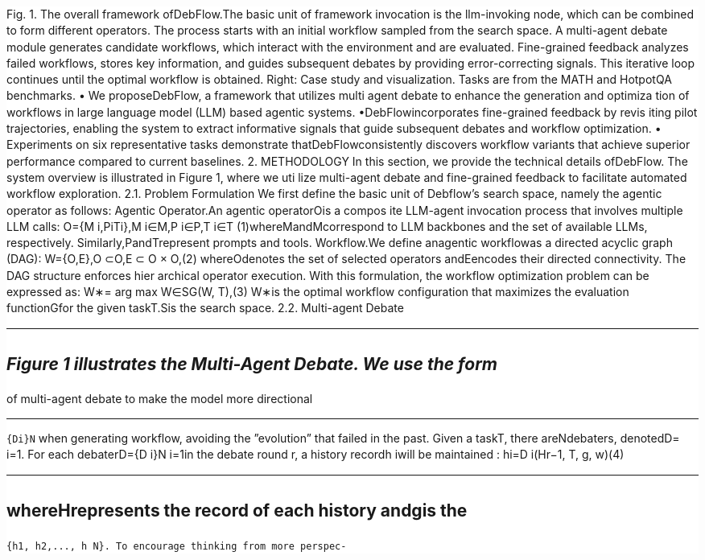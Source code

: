 Fig. 1. The overall framework ofDebFlow.The basic unit of framework invocation is the llm-invoking node, which can be combined to form different operators. The process starts with an initial workflow sampled from the search space. A multi-agent debate module generates candidate workflows, which interact with the environment and are evaluated. Fine-grained feedback analyzes failed workflows, stores key information, and guides subsequent debates by providing error-correcting signals. This iterative loop continues until the optimal workflow is obtained. Right: Case study and visualization. Tasks are from the MATH and HotpotQA benchmarks. • We proposeDebFlow, a framework that utilizes multi agent debate to enhance the generation and optimiza tion of workflows in large language model (LLM) based agentic systems. •DebFlowincorporates fine-grained feedback by revis iting pilot trajectories, enabling the system to extract informative signals that guide subsequent debates and workflow optimization. • Experiments on six representative tasks demonstrate thatDebFlowconsistently discovers workflow variants that achieve superior performance compared to current baselines. 2. METHODOLOGY In this section, we provide the technical details ofDebFlow. The system overview is illustrated in Figure 1, where we uti lize multi-agent debate and fine-grained feedback to facilitate automated workflow exploration. 2.1. Problem Formulation We first define the basic unit of Debflow’s search space, namely the agentic operator as follows: Agentic Operator.An agentic operatorOis a compos ite LLM-agent invocation process that involves multiple LLM calls: O={M i,PiTi},M i∈M,P i∈P,T i∈T (1)whereMandMcorrespond to LLM backbones and the set of available LLMs, respectively. Similarly,PandTrepresent prompts and tools. Workflow.We define anagentic workflowas a directed acyclic graph (DAG): W={O,E},O ⊂O,E ⊂ O × O,(2) whereOdenotes the set of selected operators andEencodes their directed connectivity. The DAG structure enforces hier archical operator execution. With this formulation, the workflow optimization problem can be expressed as: W∗= arg max W∈SG(W, T),(3) W∗is the optimal workflow configuration that maximizes the evaluation functionGfor the given taskT.Sis the search space. 2.2. Multi-agent Debate
* * *
## _Figure 1 illustrates the Multi-Agent Debate. We use the form_
of multi-agent debate to make the model more directional
* * *
`{Di}N`
when generating workflow, avoiding the ”evolution” that failed in the past. Given a taskT, there areNdebaters, denotedD= i=1. For each debaterD={D i}N i=1in the debate round r, a history recordh iwill be maintained : hi=D i(Hr−1, T, g, w)(4)
* * *
## whereHrepresents the record of each history andgis the
`{h1, h2,..., h N}. To encourage thinking from more perspec-`